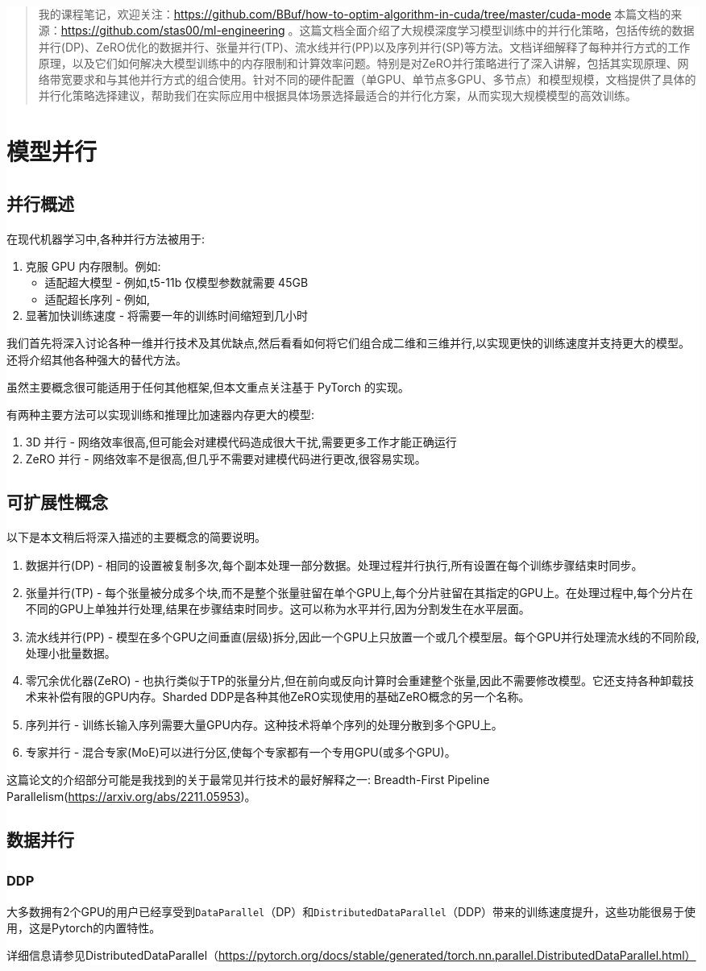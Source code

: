 > 我的课程笔记，欢迎关注：https://github.com/BBuf/how-to-optim-algorithm-in-cuda/tree/master/cuda-mode 
> 本篇文档的来源：https://github.com/stas00/ml-engineering 。这篇文档全面介绍了大规模深度学习模型训练中的并行化策略，包括传统的数据并行(DP)、ZeRO优化的数据并行、张量并行(TP)、流水线并行(PP)以及序列并行(SP)等方法。文档详细解释了每种并行方式的工作原理，以及它们如何解决大模型训练中的内存限制和计算效率问题。特别是对ZeRO并行策略进行了深入讲解，包括其实现原理、网络带宽要求和与其他并行方式的组合使用。针对不同的硬件配置（单GPU、单节点多GPU、多节点）和模型规模，文档提供了具体的并行化策略选择建议，帮助我们在实际应用中根据具体场景选择最适合的并行化方案，从而实现大规模模型的高效训练。

# 模型并行

## 并行概述

在现代机器学习中,各种并行方法被用于:

1. 克服 GPU 内存限制。例如:
   - 适配超大模型 - 例如,t5-11b 仅模型参数就需要 45GB
   - 适配超长序列 - 例如,
2. 显著加快训练速度 - 将需要一年的训练时间缩短到几小时

我们首先将深入讨论各种一维并行技术及其优缺点,然后看看如何将它们组合成二维和三维并行,以实现更快的训练速度并支持更大的模型。还将介绍其他各种强大的替代方法。

虽然主要概念很可能适用于任何其他框架,但本文重点关注基于 PyTorch 的实现。

有两种主要方法可以实现训练和推理比加速器内存更大的模型:
1. 3D 并行 - 网络效率很高,但可能会对建模代码造成很大干扰,需要更多工作才能正确运行
2. ZeRO 并行 - 网络效率不是很高,但几乎不需要对建模代码进行更改,很容易实现。

## 可扩展性概念

以下是本文稍后将深入描述的主要概念的简要说明。

1. 数据并行(DP) - 相同的设置被复制多次,每个副本处理一部分数据。处理过程并行执行,所有设置在每个训练步骤结束时同步。

2. 张量并行(TP) - 每个张量被分成多个块,而不是整个张量驻留在单个GPU上,每个分片驻留在其指定的GPU上。在处理过程中,每个分片在不同的GPU上单独并行处理,结果在步骤结束时同步。这可以称为水平并行,因为分割发生在水平层面。

3. 流水线并行(PP) - 模型在多个GPU之间垂直(层级)拆分,因此一个GPU上只放置一个或几个模型层。每个GPU并行处理流水线的不同阶段,处理小批量数据。

4. 零冗余优化器(ZeRO) - 也执行类似于TP的张量分片,但在前向或反向计算时会重建整个张量,因此不需要修改模型。它还支持各种卸载技术来补偿有限的GPU内存。Sharded DDP是各种其他ZeRO实现使用的基础ZeRO概念的另一个名称。

5. 序列并行 - 训练长输入序列需要大量GPU内存。这种技术将单个序列的处理分散到多个GPU上。

6. 专家并行 - 混合专家(MoE)可以进行分区,使每个专家都有一个专用GPU(或多个GPU)。

这篇论文的介绍部分可能是我找到的关于最常见并行技术的最好解释之一: Breadth-First Pipeline Parallelism(https://arxiv.org/abs/2211.05953)。

## 数据并行

### DDP

大多数拥有2个GPU的用户已经享受到`DataParallel`（DP）和`DistributedDataParallel`（DDP）带来的训练速度提升，这些功能很易于使用，这是Pytorch的内置特性。

详细信息请参见DistributedDataParallel（https://pytorch.org/docs/stable/generated/torch.nn.parallel.DistributedDataParallel.html）
